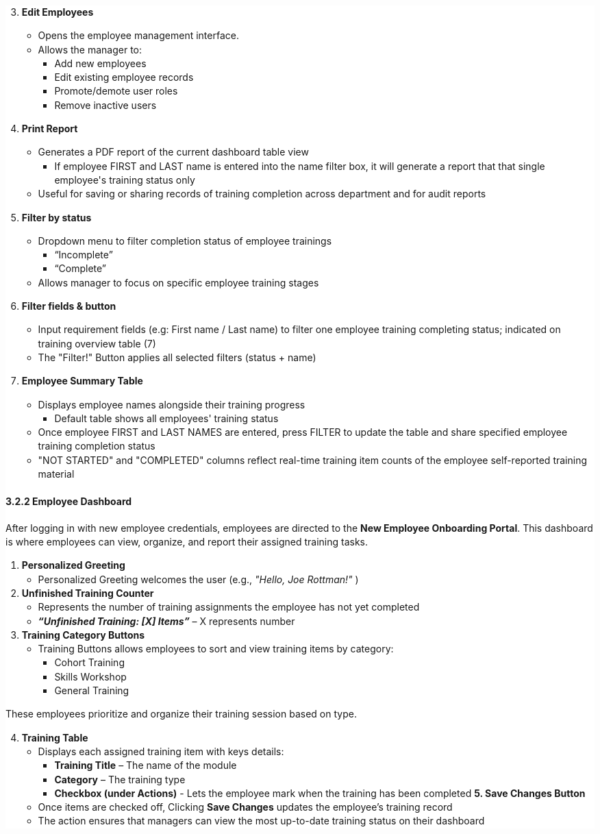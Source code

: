 3. **Edit Employees**
    - Opens the employee management interface.
    - Allows the manager to:
      - Add new employees
      - Edit existing employee records
      - Promote/demote user roles
      - Remove inactive users

4. **Print Report**
    - Generates a PDF report of the current dashboard table view
       - If employee FIRST and LAST name is entered into the name filter box, it will generate a report that that single employee's training status only
    - Useful for saving or sharing records of training completion across department and for audit reports
5. **Filter by status**
    - Dropdown menu to filter completion status of employee trainings
       - “Incomplete”
       - “Complete”
    - Allows manager to focus on specific employee training stages
6. **Filter fields & button**
    - Input requirement fields (e.g: First name / Last name) to filter one employee
       training completing status; indicated on training overview table (7)
    - The "Filter!" Button applies all selected filters (status + name)
7. **Employee Summary Table**
    - Displays employee names alongside their training progress
       - Default table shows all employees' training status
    - Once employee FIRST and LAST NAMES are entered, press FILTER to update the table and share specified employee training completion status
    - "NOT STARTED" and "COMPLETED" columns reflect real-time training item
       counts of the employee self-reported training material

#### 3.2.2 Employee Dashboard

After logging in with new employee credentials, employees are directed to the **New Employee Onboarding Portal**. This dashboard is where employees can view, organize, and report their assigned training tasks.

1. **Personalized Greeting**
    - Personalized Greeting welcomes the user (e.g., _"Hello, Joe Rottman!"_ )
2. **Unfinished Training Counter**
    - Represents the number of training assignments the employee has not yet completed
    - **_“Unfinished Training: [X] Items”_** – X represents number
3. **Training Category Buttons**
    - Training Buttons allows employees to sort and view training items by category:
      - Cohort Training
      - Skills Workshop
      - General Training

These employees prioritize and organize their training session based on type.

4. **Training Table**
    - Displays each assigned training item with keys details:
       - **Training Title** – The name of the module
       - **Category** – The training type
       - **Checkbox (under Actions)** - Lets the employee mark when the training has
          been completed
**5. Save Changes Button**
    - Once items are checked off, Clicking **Save Changes** updates the employee’s training
       record
    - The action ensures that managers can view the most up-to-date training status on their
       dashboard
